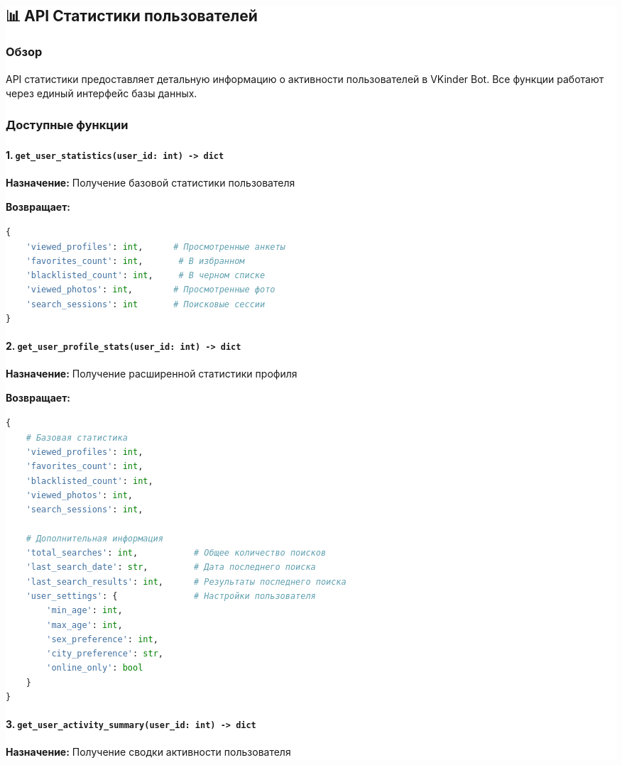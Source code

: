 ## 📊 API Статистики пользователей

### Обзор
API статистики предоставляет детальную информацию о активности пользователей в VKinder Bot. Все функции работают через единый интерфейс базы данных.

### Доступные функции

#### 1. `get_user_statistics(user_id: int) -> dict`
**Назначение:** Получение базовой статистики пользователя

**Возвращает:**
```python
{
    'viewed_profiles': int,      # Просмотренные анкеты
    'favorites_count': int,       # В избранном
    'blacklisted_count': int,     # В черном списке
    'viewed_photos': int,        # Просмотренные фото
    'search_sessions': int       # Поисковые сессии
}
```

#### 2. `get_user_profile_stats(user_id: int) -> dict`
**Назначение:** Получение расширенной статистики профиля

**Возвращает:**
```python
{
    # Базовая статистика
    'viewed_profiles': int,
    'favorites_count': int,
    'blacklisted_count': int,
    'viewed_photos': int,
    'search_sessions': int,
    
    # Дополнительная информация
    'total_searches': int,           # Общее количество поисков
    'last_search_date': str,         # Дата последнего поиска
    'last_search_results': int,      # Результаты последнего поиска
    'user_settings': {               # Настройки пользователя
        'min_age': int,
        'max_age': int,
        'sex_preference': int,
        'city_preference': str,
        'online_only': bool
    }
}
```

#### 3. `get_user_activity_summary(user_id: int) -> dict`
**Назначение:** Получение сводки активности пользователя
